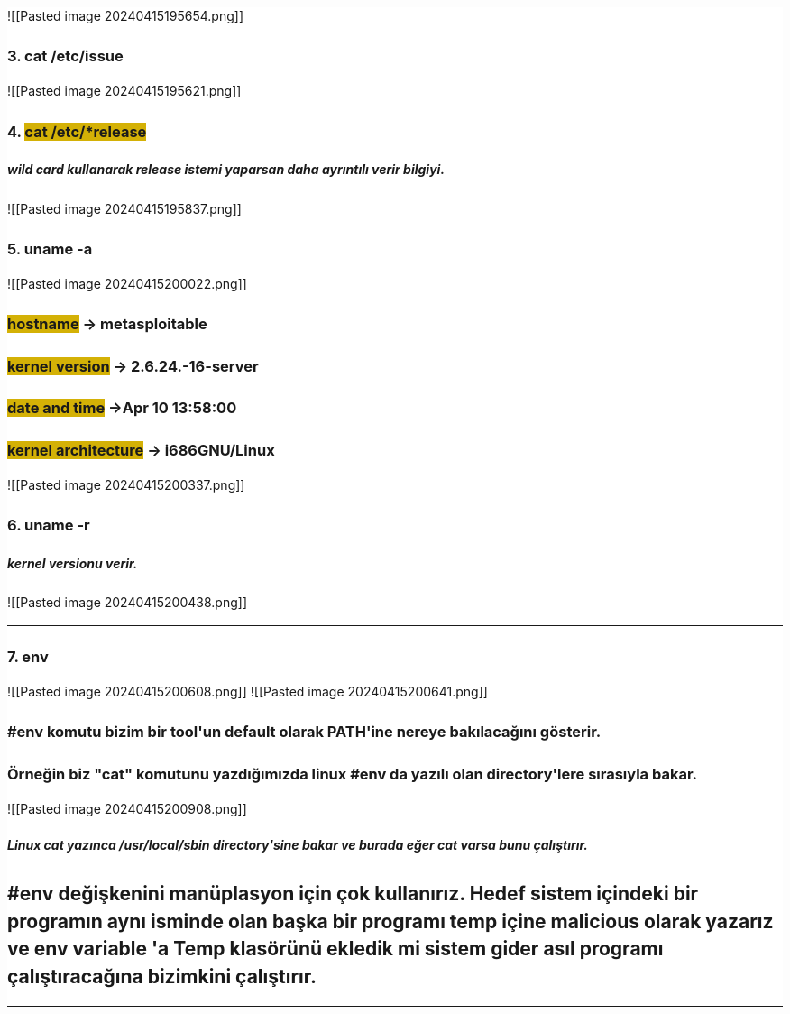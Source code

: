 ![[Pasted image 20240415195654.png]]
### 3. cat /etc/issue
![[Pasted image 20240415195621.png]]

### 4. <span style="background:#d4b106">cat /etc/*release</span>
##### wild card kullanarak release istemi yaparsan daha ayrıntılı verir bilgiyi.
![[Pasted image 20240415195837.png]]

### 5. uname -a

![[Pasted image 20240415200022.png]]
### <span style="background:#d4b106">hostname</span> -> metasploitable
### <span style="background:#d4b106">kernel version</span> -> 2.6.24.-16-server
### <span style="background:#d4b106">date and time</span> ->Apr 10 13:58:00
### <span style="background:#d4b106">kernel architecture</span> -> i686GNU/Linux
![[Pasted image 20240415200337.png]]

### 6. uname -r
##### kernel versionu verir.
![[Pasted image 20240415200438.png]]

---

### 7. env
![[Pasted image 20240415200608.png]]
![[Pasted image 20240415200641.png]]

### #env komutu bizim bir tool'un default olarak PATH'ine nereye bakılacağını gösterir.

### Örneğin biz "cat" komutunu yazdığımızda linux #env da yazılı olan directory'lere sırasıyla bakar. 
![[Pasted image 20240415200908.png]]
##### Linux cat yazınca /usr/local/sbin   directory'sine bakar ve burada eğer cat varsa bunu çalıştırır.
## #env değişkenini manüplasyon için çok kullanırız. Hedef sistem içindeki bir programın aynı isminde olan başka bir programı temp içine malicious olarak yazarız ve env variable 'a Temp klasörünü ekledik mi sistem gider asıl programı çalıştıracağına bizimkini çalıştırır.  

---